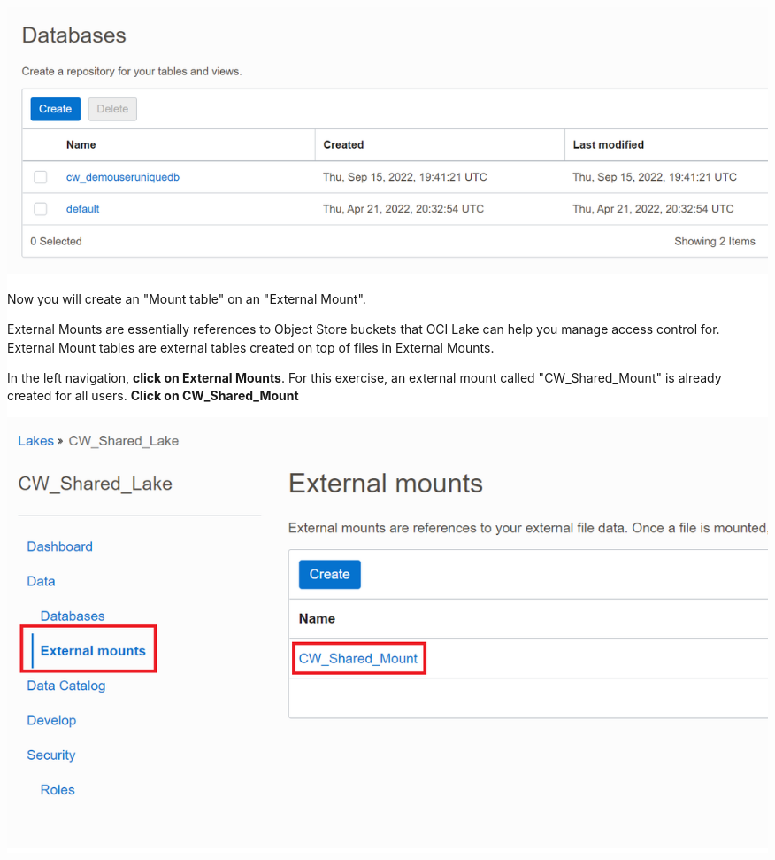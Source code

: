![List Databases](./images/lake-listdbs.png " ")



Now you will create an "Mount table" on an "External Mount".  

External Mounts are essentially references to Object Store buckets that OCI Lake can help you manage access control for. External Mount tables are external tables created on top of files in External Mounts.  

In the left navigation, **click on External Mounts**. For this exercise, an external mount called "CW_Shared_Mount" is already created for all users. **Click on CW_Shared_Mount** 

![Create Data Asset](./images/lake-open-shared-mount.png " ")
